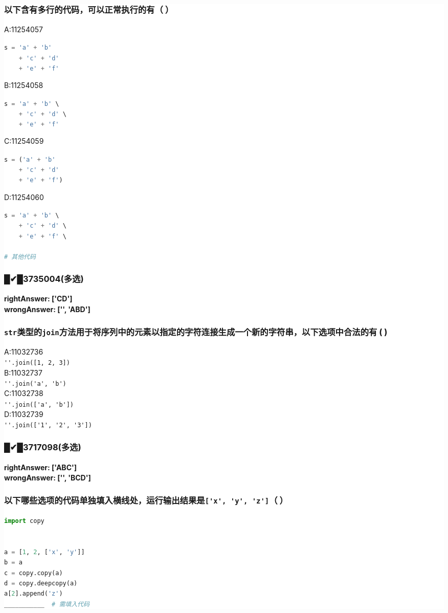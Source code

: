 ### 以下含有多行的代码，可以正常执行的有（ ）  
  
A:11254057  
```PYTHON
s = 'a' + 'b'
    + 'c' + 'd'
    + 'e' + 'f'
```  
B:11254058  
```PYTHON
s = 'a' + 'b' \
    + 'c' + 'd' \
    + 'e' + 'f'
```  
C:11254059  
```PYTHON
s = ('a' + 'b'
    + 'c' + 'd'
    + 'e' + 'f')
```  
D:11254060  
```PYTHON
s = 'a' + 'b' \
    + 'c' + 'd' \
    + 'e' + 'f' \

# 其他代码
```  
  
### █✔█3735004(多选)  
**rightAnswer: ['CD']**  
**wrongAnswer: ['', 'ABD']**  
  
### `str`类型的`join`方法用于将序列中的元素以指定的字符连接生成一个新的字符串，以下选项中合法的有 ( )  
  
A:11032736  
`''.join([1, 2, 3])`  
B:11032737  
`''.join('a', 'b')`  
C:11032738  
`''.join(['a', 'b'])`  
D:11032739  
`''.join(['1', '2', '3'])`  
  
### █✔█3717098(多选)  
**rightAnswer: ['ABC']**  
**wrongAnswer: ['', 'BCD']**  
  
### 以下哪些选项的代码单独填入横线处，运行输出结果是`['x', 'y', 'z']`（ ）
```python
import copy


a = [1, 2, ['x', 'y']]
b = a
c = copy.copy(a)
d = copy.deepcopy(a)
a[2].append('z')
___________  # 需填入代码
```  
  